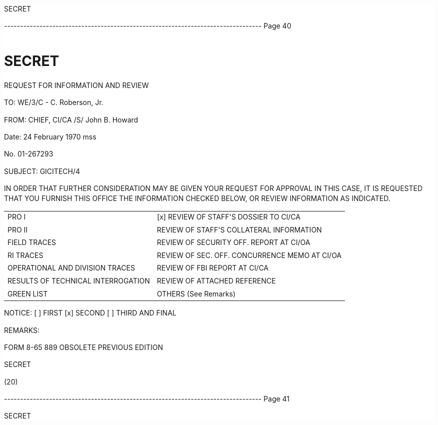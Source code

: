 SECRET


-------------------------------------------------------------------------------- Page 40

# SECRET

REQUEST FOR INFORMATION AND REVIEW

TO:
WE/3/C - C. Roberson, Jr.

FROM: CHIEF, CI/CA
/S/ John B. Howard

Date:
24 February 1970
mss

No.
01-267293

SUBJECT:
GICITECH/4

IN ORDER THAT FURTHER CONSIDERATION MAY BE GIVEN YOUR REQUEST FOR APPROVAL IN THIS CASE, IT IS REQUESTED THAT YOU FURNISH THIS OFFICE THE INFORMATION CHECKED BELOW, OR REVIEW INFORMATION AS INDICATED.

|                                    |                                               |
| ---------------------------------- | --------------------------------------------- |
| PRO I                              | [x] REVIEW OF STAFF'S DOSSIER TO CI/CA        |
| PRO II                             | REVIEW OF STAFF'S COLLATERAL INFORMATION      |
| FIELD TRACES                       | REVIEW OF SECURITY OFF. REPORT AT CI/OA       |
| RI TRACES                          | REVIEW OF SEC. OFF. CONCURRENCE MEMO AT CI/OA |
| OPERATIONAL AND DIVISION TRACES    | REVIEW OF FBI REPORT AT CI/CA                 |
| RESULTS OF TECHNICAL INTERROGATION | REVIEW OF ATTACHED REFERENCE                  |
| GREEN LIST                         | OTHERS (See Remarks)                          |

NOTICE: [ ] FIRST [x] SECOND [ ] THIRD AND FINAL

REMARKS:

FORM 8-65 889 OBSOLETE PREVIOUS EDITION

SECRET

(20)


-------------------------------------------------------------------------------- Page 41

SECRET
